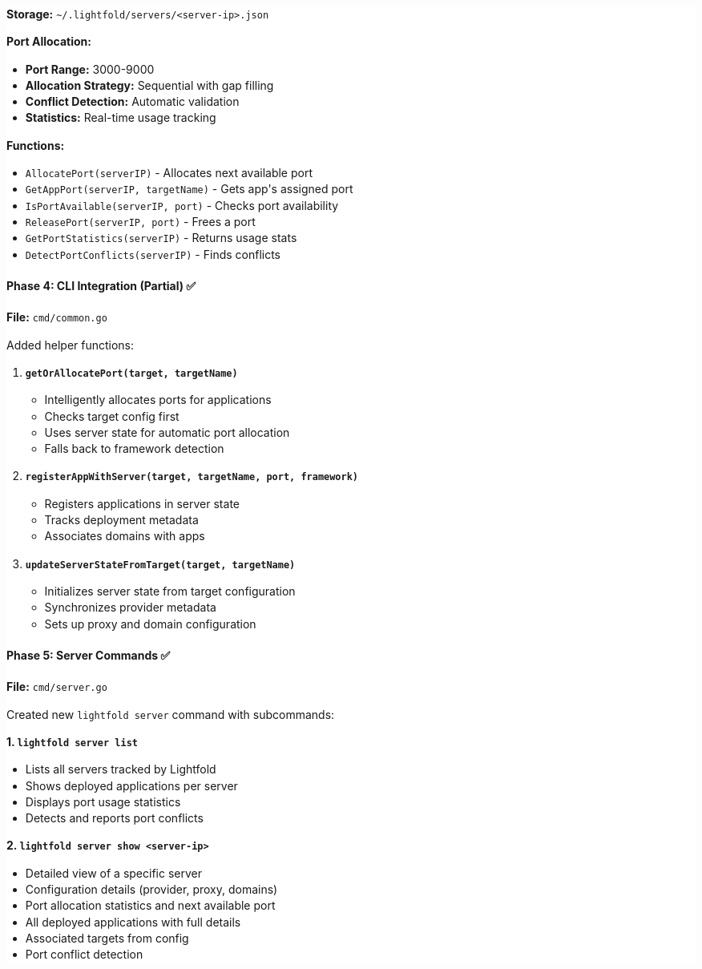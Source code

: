 ```go
```

**Storage:** `~/.lightfold/servers/<server-ip>.json`

**Port Allocation:**
- **Port Range:** 3000-9000
- **Allocation Strategy:** Sequential with gap filling
- **Conflict Detection:** Automatic validation
- **Statistics:** Real-time usage tracking

**Functions:**
- `AllocatePort(serverIP)` - Allocates next available port
- `GetAppPort(serverIP, targetName)` - Gets app's assigned port
- `IsPortAvailable(serverIP, port)` - Checks port availability
- `ReleasePort(serverIP, port)` - Frees a port
- `GetPortStatistics(serverIP)` - Returns usage stats
- `DetectPortConflicts(serverIP)` - Finds conflicts

#### Phase 4: CLI Integration (Partial) ✅

**File:** `cmd/common.go`

Added helper functions:

1. **`getOrAllocatePort(target, targetName)`**
   - Intelligently allocates ports for applications
   - Checks target config first
   - Uses server state for automatic port allocation
   - Falls back to framework detection

2. **`registerAppWithServer(target, targetName, port, framework)`**
   - Registers applications in server state
   - Tracks deployment metadata
   - Associates domains with apps

3. **`updateServerStateFromTarget(target, targetName)`**
   - Initializes server state from target configuration
   - Synchronizes provider metadata
   - Sets up proxy and domain configuration

#### Phase 5: Server Commands ✅

**File:** `cmd/server.go`

Created new `lightfold server` command with subcommands:

**1. `lightfold server list`**
- Lists all servers tracked by Lightfold
- Shows deployed applications per server
- Displays port usage statistics
- Detects and reports port conflicts

**2. `lightfold server show <server-ip>`**
- Detailed view of a specific server
- Configuration details (provider, proxy, domains)
- Port allocation statistics and next available port
- All deployed applications with full details
- Associated targets from config
- Port conflict detection
